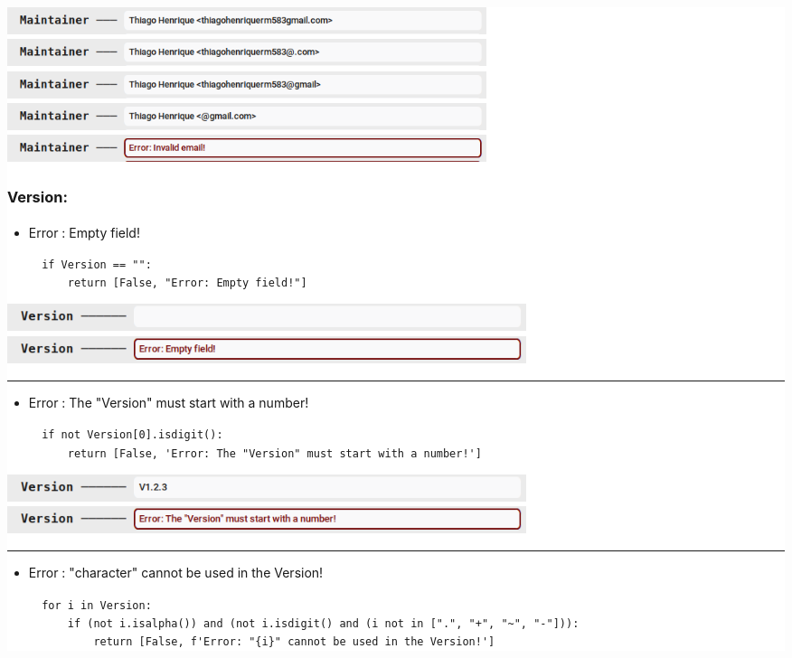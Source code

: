 <img height="30px" src="imgs/Error_Mantainer/Maintainer_Error_3_1.png">
<img height="30px" src="imgs/Error_Mantainer/Maintainer_Error_3_2.png">
<img height="30px" src="imgs/Error_Mantainer/Maintainer_Error_3_3.png">
<img height="30px" src="imgs/Error_Mantainer/Maintainer_Error_3_4.png">
<img height="30px" src="imgs/Error_Mantainer/Maintainer_Error_03.png">
  

### Version:
- Error : Empty field!  

        if Version == "":
            return [False, "Error: Empty field!"]

<img height="30px" src="imgs/Error_Version/Version_Error_0.png">
<img height="30px" src="imgs/Error_Version/Version_Error_00.png">
  
---

- Error : The "Version" must start with a number!  

        if not Version[0].isdigit():
            return [False, 'Error: The "Version" must start with a number!']

<img height="30px" src="imgs/Error_Version/Version_Error_1.png">
<img height="30px" src="imgs/Error_Version/Version_Error_01.png">

---  
  
- Error : "character" cannot be used in the Version!  

        for i in Version:
            if (not i.isalpha()) and (not i.isdigit() and (i not in [".", "+", "~", "-"])):
                return [False, f'Error: "{i}" cannot be used in the Version!']
